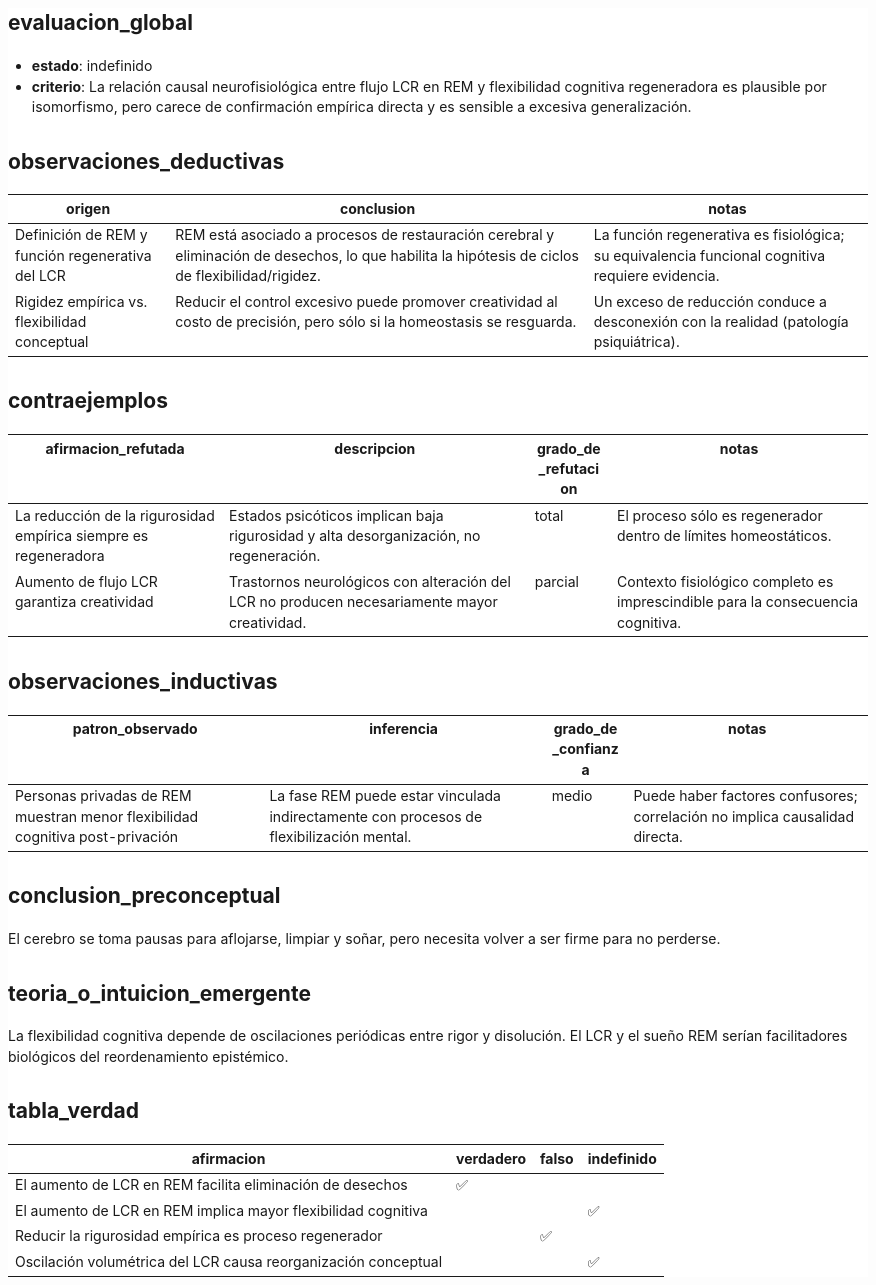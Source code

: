## evaluacion_global

- **estado**: indefinido
- **criterio**: La relación causal neurofisiológica entre flujo LCR en REM y flexibilidad cognitiva regeneradora es plausible por isomorfismo, pero carece de confirmación empírica directa y es sensible a excesiva generalización.

## observaciones_deductivas

| origen | conclusion | notas |
| --- | --- | --- |
| Definición de REM y función regenerativa del LCR | REM está asociado a procesos de restauración cerebral y eliminación de desechos, lo que habilita la hipótesis de ciclos de flexibilidad/rigidez. | La función regenerativa es fisiológica; su equivalencia funcional cognitiva requiere evidencia. |
| Rigidez empírica vs. flexibilidad conceptual | Reducir el control excesivo puede promover creatividad al costo de precisión, pero sólo si la homeostasis se resguarda. | Un exceso de reducción conduce a desconexión con la realidad (patología psiquiátrica). |

## contraejemplos

| afirmacion_refutada | descripcion | grado_de_refutacion | notas |
| --- | --- | --- | --- |
| La reducción de la rigurosidad empírica siempre es regeneradora | Estados psicóticos implican baja rigurosidad y alta desorganización, no regeneración. | total | El proceso sólo es regenerador dentro de límites homeostáticos. |
| Aumento de flujo LCR garantiza creatividad | Trastornos neurológicos con alteración del LCR no producen necesariamente mayor creatividad. | parcial | Contexto fisiológico completo es imprescindible para la consecuencia cognitiva. |

## observaciones_inductivas

| patron_observado | inferencia | grado_de_confianza | notas |
| --- | --- | --- | --- |
| Personas privadas de REM muestran menor flexibilidad cognitiva post-privación | La fase REM puede estar vinculada indirectamente con procesos de flexibilización mental. | medio | Puede haber factores confusores; correlación no implica causalidad directa. |

## conclusion_preconceptual

El cerebro se toma pausas para aflojarse, limpiar y soñar, pero necesita volver a ser firme para no perderse.

## teoria_o_intuicion_emergente

La flexibilidad cognitiva depende de oscilaciones periódicas entre rigor y disolución. El LCR y el sueño REM serían facilitadores biológicos del reordenamiento epistémico.

## tabla_verdad

| afirmacion | verdadero | falso | indefinido |
| --- | --- | --- | --- |
| El aumento de LCR en REM facilita eliminación de desechos | ✅ |  |  |
| El aumento de LCR en REM implica mayor flexibilidad cognitiva |  |  | ✅ |
| Reducir la rigurosidad empírica es proceso regenerador |  | ✅ |  |
| Oscilación volumétrica del LCR causa reorganización conceptual |  |  | ✅ |
